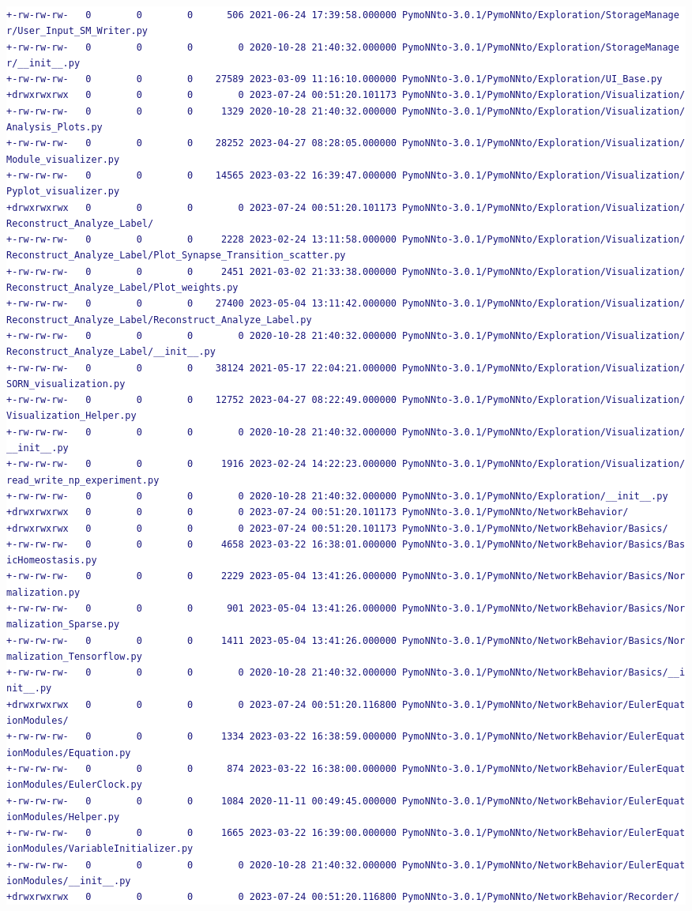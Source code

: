 ```diff
+-rw-rw-rw-   0        0        0      506 2021-06-24 17:39:58.000000 PymoNNto-3.0.1/PymoNNto/Exploration/StorageManager/User_Input_SM_Writer.py
+-rw-rw-rw-   0        0        0        0 2020-10-28 21:40:32.000000 PymoNNto-3.0.1/PymoNNto/Exploration/StorageManager/__init__.py
+-rw-rw-rw-   0        0        0    27589 2023-03-09 11:16:10.000000 PymoNNto-3.0.1/PymoNNto/Exploration/UI_Base.py
+drwxrwxrwx   0        0        0        0 2023-07-24 00:51:20.101173 PymoNNto-3.0.1/PymoNNto/Exploration/Visualization/
+-rw-rw-rw-   0        0        0     1329 2020-10-28 21:40:32.000000 PymoNNto-3.0.1/PymoNNto/Exploration/Visualization/Analysis_Plots.py
+-rw-rw-rw-   0        0        0    28252 2023-04-27 08:28:05.000000 PymoNNto-3.0.1/PymoNNto/Exploration/Visualization/Module_visualizer.py
+-rw-rw-rw-   0        0        0    14565 2023-03-22 16:39:47.000000 PymoNNto-3.0.1/PymoNNto/Exploration/Visualization/Pyplot_visualizer.py
+drwxrwxrwx   0        0        0        0 2023-07-24 00:51:20.101173 PymoNNto-3.0.1/PymoNNto/Exploration/Visualization/Reconstruct_Analyze_Label/
+-rw-rw-rw-   0        0        0     2228 2023-02-24 13:11:58.000000 PymoNNto-3.0.1/PymoNNto/Exploration/Visualization/Reconstruct_Analyze_Label/Plot_Synapse_Transition_scatter.py
+-rw-rw-rw-   0        0        0     2451 2021-03-02 21:33:38.000000 PymoNNto-3.0.1/PymoNNto/Exploration/Visualization/Reconstruct_Analyze_Label/Plot_weights.py
+-rw-rw-rw-   0        0        0    27400 2023-05-04 13:11:42.000000 PymoNNto-3.0.1/PymoNNto/Exploration/Visualization/Reconstruct_Analyze_Label/Reconstruct_Analyze_Label.py
+-rw-rw-rw-   0        0        0        0 2020-10-28 21:40:32.000000 PymoNNto-3.0.1/PymoNNto/Exploration/Visualization/Reconstruct_Analyze_Label/__init__.py
+-rw-rw-rw-   0        0        0    38124 2021-05-17 22:04:21.000000 PymoNNto-3.0.1/PymoNNto/Exploration/Visualization/SORN_visualization.py
+-rw-rw-rw-   0        0        0    12752 2023-04-27 08:22:49.000000 PymoNNto-3.0.1/PymoNNto/Exploration/Visualization/Visualization_Helper.py
+-rw-rw-rw-   0        0        0        0 2020-10-28 21:40:32.000000 PymoNNto-3.0.1/PymoNNto/Exploration/Visualization/__init__.py
+-rw-rw-rw-   0        0        0     1916 2023-02-24 14:22:23.000000 PymoNNto-3.0.1/PymoNNto/Exploration/Visualization/read_write_np_experiment.py
+-rw-rw-rw-   0        0        0        0 2020-10-28 21:40:32.000000 PymoNNto-3.0.1/PymoNNto/Exploration/__init__.py
+drwxrwxrwx   0        0        0        0 2023-07-24 00:51:20.101173 PymoNNto-3.0.1/PymoNNto/NetworkBehavior/
+drwxrwxrwx   0        0        0        0 2023-07-24 00:51:20.101173 PymoNNto-3.0.1/PymoNNto/NetworkBehavior/Basics/
+-rw-rw-rw-   0        0        0     4658 2023-03-22 16:38:01.000000 PymoNNto-3.0.1/PymoNNto/NetworkBehavior/Basics/BasicHomeostasis.py
+-rw-rw-rw-   0        0        0     2229 2023-05-04 13:41:26.000000 PymoNNto-3.0.1/PymoNNto/NetworkBehavior/Basics/Normalization.py
+-rw-rw-rw-   0        0        0      901 2023-05-04 13:41:26.000000 PymoNNto-3.0.1/PymoNNto/NetworkBehavior/Basics/Normalization_Sparse.py
+-rw-rw-rw-   0        0        0     1411 2023-05-04 13:41:26.000000 PymoNNto-3.0.1/PymoNNto/NetworkBehavior/Basics/Normalization_Tensorflow.py
+-rw-rw-rw-   0        0        0        0 2020-10-28 21:40:32.000000 PymoNNto-3.0.1/PymoNNto/NetworkBehavior/Basics/__init__.py
+drwxrwxrwx   0        0        0        0 2023-07-24 00:51:20.116800 PymoNNto-3.0.1/PymoNNto/NetworkBehavior/EulerEquationModules/
+-rw-rw-rw-   0        0        0     1334 2023-03-22 16:38:59.000000 PymoNNto-3.0.1/PymoNNto/NetworkBehavior/EulerEquationModules/Equation.py
+-rw-rw-rw-   0        0        0      874 2023-03-22 16:38:00.000000 PymoNNto-3.0.1/PymoNNto/NetworkBehavior/EulerEquationModules/EulerClock.py
+-rw-rw-rw-   0        0        0     1084 2020-11-11 00:49:45.000000 PymoNNto-3.0.1/PymoNNto/NetworkBehavior/EulerEquationModules/Helper.py
+-rw-rw-rw-   0        0        0     1665 2023-03-22 16:39:00.000000 PymoNNto-3.0.1/PymoNNto/NetworkBehavior/EulerEquationModules/VariableInitializer.py
+-rw-rw-rw-   0        0        0        0 2020-10-28 21:40:32.000000 PymoNNto-3.0.1/PymoNNto/NetworkBehavior/EulerEquationModules/__init__.py
+drwxrwxrwx   0        0        0        0 2023-07-24 00:51:20.116800 PymoNNto-3.0.1/PymoNNto/NetworkBehavior/Recorder/
```